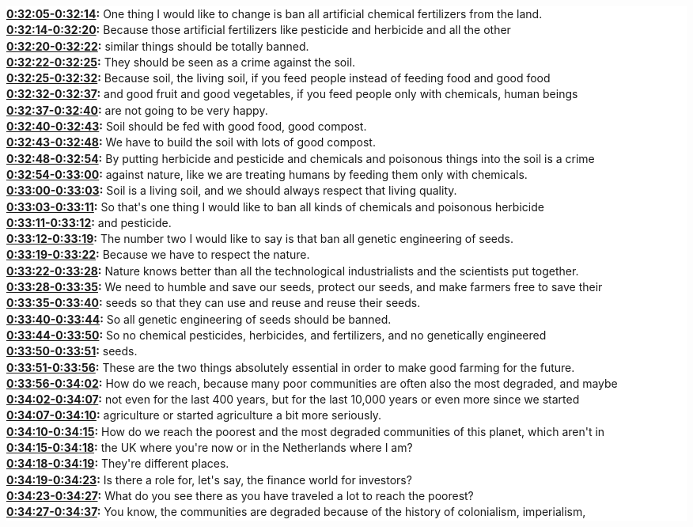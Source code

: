 **[0:32:05-0:32:14](https://investinginregenerativeagriculture.com/satish-kumar#t=0:32:05):**  One thing I would like to change is ban all artificial chemical fertilizers from the land.  
**[0:32:14-0:32:20](https://investinginregenerativeagriculture.com/satish-kumar#t=0:32:14):**  Because those artificial fertilizers like pesticide and herbicide and all the other  
**[0:32:20-0:32:22](https://investinginregenerativeagriculture.com/satish-kumar#t=0:32:20):**  similar things should be totally banned.  
**[0:32:22-0:32:25](https://investinginregenerativeagriculture.com/satish-kumar#t=0:32:22):**  They should be seen as a crime against the soil.  
**[0:32:25-0:32:32](https://investinginregenerativeagriculture.com/satish-kumar#t=0:32:25):**  Because soil, the living soil, if you feed people instead of feeding food and good food  
**[0:32:32-0:32:37](https://investinginregenerativeagriculture.com/satish-kumar#t=0:32:32):**  and good fruit and good vegetables, if you feed people only with chemicals, human beings  
**[0:32:37-0:32:40](https://investinginregenerativeagriculture.com/satish-kumar#t=0:32:37):**  are not going to be very happy.  
**[0:32:40-0:32:43](https://investinginregenerativeagriculture.com/satish-kumar#t=0:32:40):**  Soil should be fed with good food, good compost.  
**[0:32:43-0:32:48](https://investinginregenerativeagriculture.com/satish-kumar#t=0:32:43):**  We have to build the soil with lots of good compost.  
**[0:32:48-0:32:54](https://investinginregenerativeagriculture.com/satish-kumar#t=0:32:48):**  By putting herbicide and pesticide and chemicals and poisonous things into the soil is a crime  
**[0:32:54-0:33:00](https://investinginregenerativeagriculture.com/satish-kumar#t=0:32:54):**  against nature, like we are treating humans by feeding them only with chemicals.  
**[0:33:00-0:33:03](https://investinginregenerativeagriculture.com/satish-kumar#t=0:33:00):**  Soil is a living soil, and we should always respect that living quality.  
**[0:33:03-0:33:11](https://investinginregenerativeagriculture.com/satish-kumar#t=0:33:03):**  So that's one thing I would like to ban all kinds of chemicals and poisonous herbicide  
**[0:33:11-0:33:12](https://investinginregenerativeagriculture.com/satish-kumar#t=0:33:11):**  and pesticide.  
**[0:33:12-0:33:19](https://investinginregenerativeagriculture.com/satish-kumar#t=0:33:12):**  The number two I would like to say is that ban all genetic engineering of seeds.  
**[0:33:19-0:33:22](https://investinginregenerativeagriculture.com/satish-kumar#t=0:33:19):**  Because we have to respect the nature.  
**[0:33:22-0:33:28](https://investinginregenerativeagriculture.com/satish-kumar#t=0:33:22):**  Nature knows better than all the technological industrialists and the scientists put together.  
**[0:33:28-0:33:35](https://investinginregenerativeagriculture.com/satish-kumar#t=0:33:28):**  We need to humble and save our seeds, protect our seeds, and make farmers free to save their  
**[0:33:35-0:33:40](https://investinginregenerativeagriculture.com/satish-kumar#t=0:33:35):**  seeds so that they can use and reuse and reuse their seeds.  
**[0:33:40-0:33:44](https://investinginregenerativeagriculture.com/satish-kumar#t=0:33:40):**  So all genetic engineering of seeds should be banned.  
**[0:33:44-0:33:50](https://investinginregenerativeagriculture.com/satish-kumar#t=0:33:44):**  So no chemical pesticides, herbicides, and fertilizers, and no genetically engineered  
**[0:33:50-0:33:51](https://investinginregenerativeagriculture.com/satish-kumar#t=0:33:50):**  seeds.  
**[0:33:51-0:33:56](https://investinginregenerativeagriculture.com/satish-kumar#t=0:33:51):**  These are the two things absolutely essential in order to make good farming for the future.  
**[0:33:56-0:34:02](https://investinginregenerativeagriculture.com/satish-kumar#t=0:33:56):**  How do we reach, because many poor communities are often also the most degraded, and maybe  
**[0:34:02-0:34:07](https://investinginregenerativeagriculture.com/satish-kumar#t=0:34:02):**  not even for the last 400 years, but for the last 10,000 years or even more since we started  
**[0:34:07-0:34:10](https://investinginregenerativeagriculture.com/satish-kumar#t=0:34:07):**  agriculture or started agriculture a bit more seriously.  
**[0:34:10-0:34:15](https://investinginregenerativeagriculture.com/satish-kumar#t=0:34:10):**  How do we reach the poorest and the most degraded communities of this planet, which aren't in  
**[0:34:15-0:34:18](https://investinginregenerativeagriculture.com/satish-kumar#t=0:34:15):**  the UK where you're now or in the Netherlands where I am?  
**[0:34:18-0:34:19](https://investinginregenerativeagriculture.com/satish-kumar#t=0:34:18):**  They're different places.  
**[0:34:19-0:34:23](https://investinginregenerativeagriculture.com/satish-kumar#t=0:34:19):**  Is there a role for, let's say, the finance world for investors?  
**[0:34:23-0:34:27](https://investinginregenerativeagriculture.com/satish-kumar#t=0:34:23):**  What do you see there as you have traveled a lot to reach the poorest?  
**[0:34:27-0:34:37](https://investinginregenerativeagriculture.com/satish-kumar#t=0:34:27):**  You know, the communities are degraded because of the history of colonialism, imperialism,  